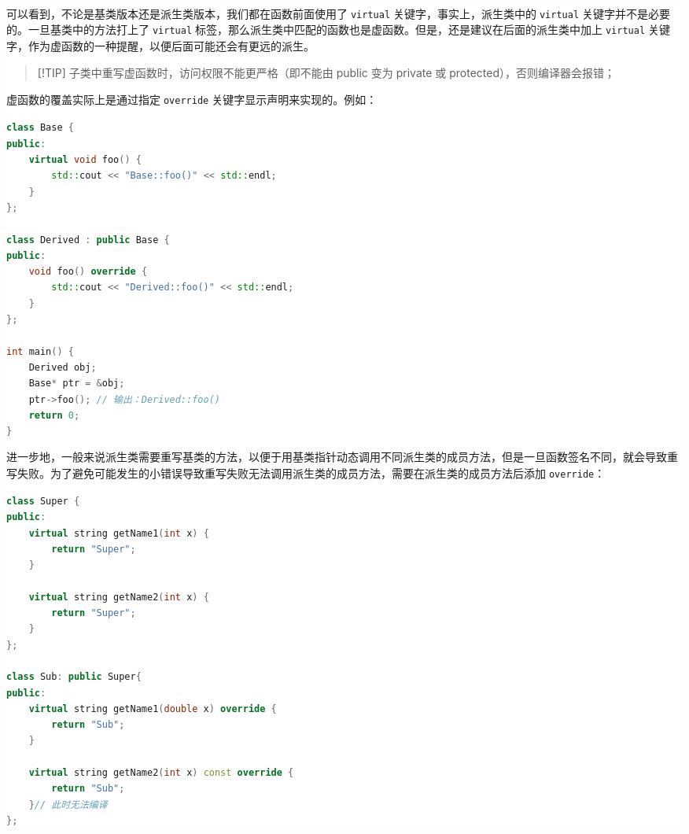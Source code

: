 可以看到，不论是基类版本还是派生类版本，我们都在函数前面使用了 `virtual` 关键字，事实上，派生类中的 `virtual` 关键字并不是必要的。一旦基类中的方法打上了 `virtual` 标签，那么派生类中匹配的函数也是虚函数。但是，还是建议在后面的派生类中加上 `virtual` 关键字，作为虚函数的一种提醒，以便后面可能还会有更远的派生。

> [!TIP] 子类中重写虚函数时，访问权限不能更严格（即不能由 public 变为 private 或 protected），否则编译器会报错；


虚函数的覆盖实际上是通过指定 `override` 关键字显示声明来实现的。例如：
```cpp
class Base {
public:
    virtual void foo() {
        std::cout << "Base::foo()" << std::endl;
    }
};

class Derived : public Base {
public:
    void foo() override {
        std::cout << "Derived::foo()" << std::endl;
    }
};

int main() {
    Derived obj;
    Base* ptr = &obj;
    ptr->foo(); // 输出：Derived::foo()
    return 0;
}
```

进一步地，一般来说派生类需要重写基类的方法，以便于用基类指针动态调用不同派生类的成员方法，但是一旦函数签名不同，就会导致重写失败。为了避免可能发生的小错误导致重写失败无法调用派生类的成员方法，需要在派生类的成员方法后添加 `override`：

```cpp
class Super {
public:
    virtual string getName1(int x) {
        return "Super";
    }

    virtual string getName2(int x) {
        return "Super";
    }
};

class Sub: public Super{
public:
    virtual string getName1(double x) override {
        return "Sub";
    }

    virtual string getName2(int x) const override {
        return "Sub";
    }// 此时无法编译
};
```
